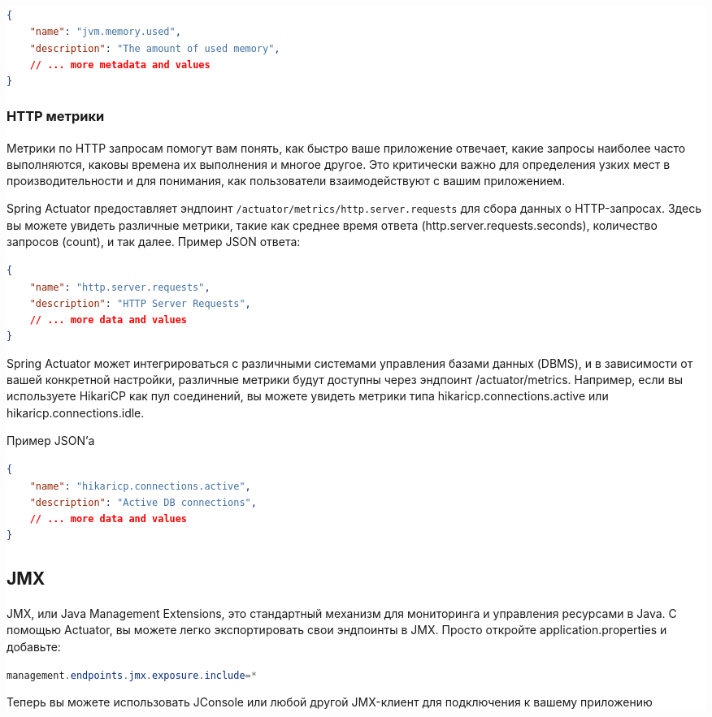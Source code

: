```json
{
	"name": "jvm.memory.used",
	"description": "The amount of used memory",
	// ... more metadata and values
}
```

### HTTP метрики

Метрики по HTTP запросам помогут вам понять, как быстро ваше приложение отвечает, какие запросы наиболее часто выполняются, каковы времена их выполнения и многое другое. Это критически важно для определения узких мест в производительности и для понимания, как пользователи взаимодействуют с вашим приложением.

Spring Actuator предоставляет эндпоинт `/actuator/metrics/http.server.requests` для сбора данных о HTTP-запросах. Здесь вы можете увидеть различные метрики, такие как среднее время ответа (http.server.requests.seconds), количество запросов (count), и так далее.
Пример JSON ответа:

```json
{
	"name": "http.server.requests",
	"description": "HTTP Server Requests",
	// ... more data and values
}
```

Spring Actuator может интегрироваться с различными системами управления базами данных (DBMS), и в зависимости от вашей конкретной настройки, различные метрики будут доступны через эндпоинт /actuator/metrics. Например, если вы используете HikariCP как пул соединений, вы можете увидеть метрики типа hikaricp.connections.active или hikaricp.connections.idle. 

Пример JSON’а

```json
{
	"name": "hikaricp.connections.active",
	"description": "Active DB connections",
	// ... more data and values
}
```

## JMX

JMX, или Java Management Extensions, это стандартный механизм для мониторинга и управления ресурсами в Java. С помощью Actuator, вы можете легко экспортировать свои эндпоинты в JMX. Просто откройте application.properties и добавьте:

```java
management.endpoints.jmx.exposure.include=*
```

Теперь вы можете использовать JConsole или любой другой JMX-клиент для подключения к вашему приложению

